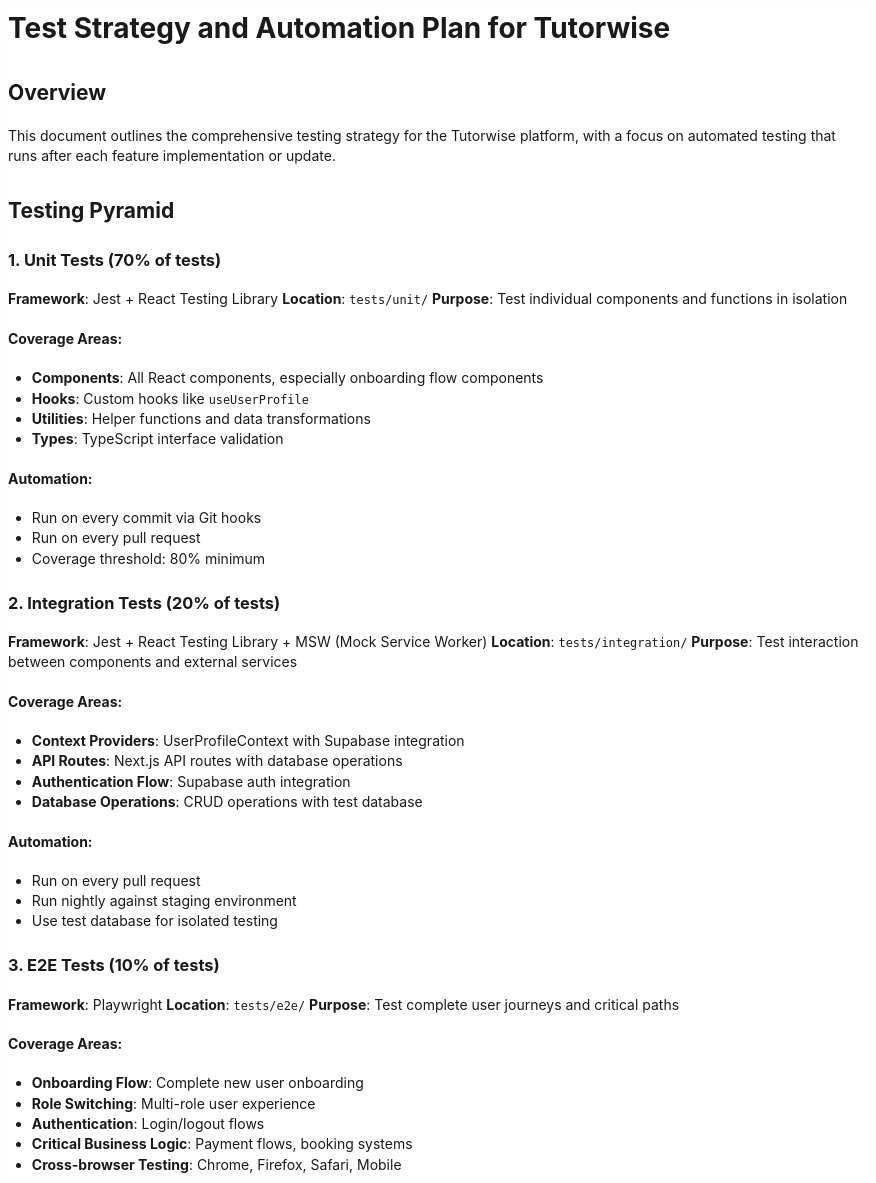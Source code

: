 # Test Strategy and Automation Plan for Tutorwise

## Overview

This document outlines the comprehensive testing strategy for the Tutorwise platform, with a focus on automated testing that runs after each feature implementation or update.

## Testing Pyramid

### 1. Unit Tests (70% of tests)
**Framework**: Jest + React Testing Library
**Location**: `tests/unit/`
**Purpose**: Test individual components and functions in isolation

#### Coverage Areas:
- **Components**: All React components, especially onboarding flow components
- **Hooks**: Custom hooks like `useUserProfile`
- **Utilities**: Helper functions and data transformations
- **Types**: TypeScript interface validation

#### Automation:
- Run on every commit via Git hooks
- Run on every pull request
- Coverage threshold: 80% minimum

### 2. Integration Tests (20% of tests)
**Framework**: Jest + React Testing Library + MSW (Mock Service Worker)
**Location**: `tests/integration/`
**Purpose**: Test interaction between components and external services

#### Coverage Areas:
- **Context Providers**: UserProfileContext with Supabase integration
- **API Routes**: Next.js API routes with database operations
- **Authentication Flow**: Supabase auth integration
- **Database Operations**: CRUD operations with test database

#### Automation:
- Run on every pull request
- Run nightly against staging environment
- Use test database for isolated testing

### 3. E2E Tests (10% of tests)
**Framework**: Playwright
**Location**: `tests/e2e/`
**Purpose**: Test complete user journeys and critical paths

#### Coverage Areas:
- **Onboarding Flow**: Complete new user onboarding
- **Role Switching**: Multi-role user experience
- **Authentication**: Login/logout flows
- **Critical Business Logic**: Payment flows, booking systems
- **Cross-browser Testing**: Chrome, Firefox, Safari, Mobile
